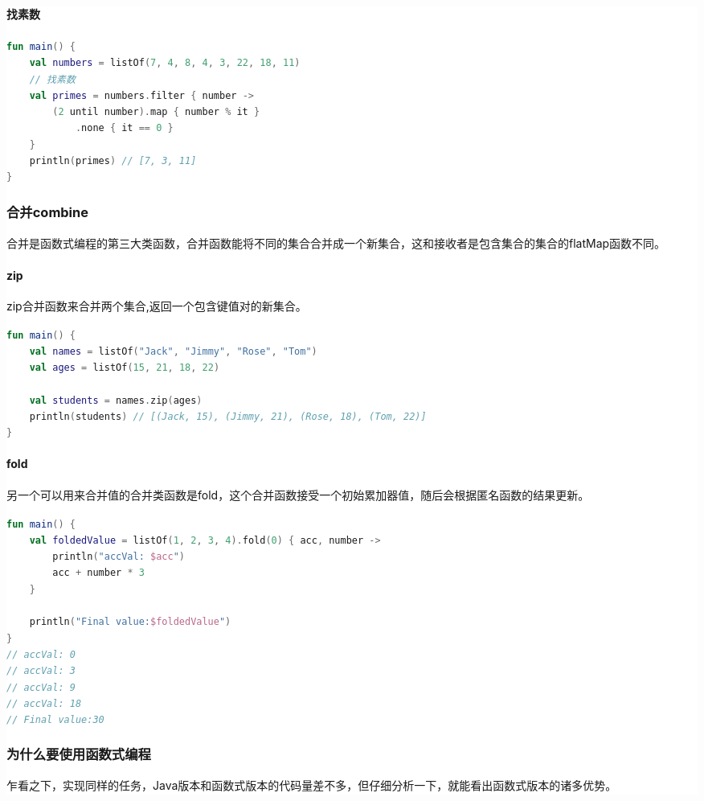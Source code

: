 #### 找素数

```kt
fun main() {
    val numbers = listOf(7, 4, 8, 4, 3, 22, 18, 11)
    // 找素数
    val primes = numbers.filter { number ->
        (2 until number).map { number % it }
            .none { it == 0 }
    }
    println(primes) // [7, 3, 11]
}
```

### 合并combine

合并是函数式编程的第三大类函数，合并函数能将不同的集合合并成一个新集合，这和接收者是包含集合的集合的flatMap函数不同。

#### zip

zip合并函数来合并两个集合,返回一个包含键值对的新集合。

```kt
fun main() {
    val names = listOf("Jack", "Jimmy", "Rose", "Tom")
    val ages = listOf(15, 21, 18, 22)

    val students = names.zip(ages)
    println(students) // [(Jack, 15), (Jimmy, 21), (Rose, 18), (Tom, 22)]
}
```

#### fold

另一个可以用来合并值的合并类函数是fold，这个合并函数接受一个初始累加器值，随后会根据匿名函数的结果更新。

```kt
fun main() {
    val foldedValue = listOf(1, 2, 3, 4).fold(0) { acc, number ->
        println("accVal: $acc")
        acc + number * 3
    }

    println("Final value:$foldedValue")
}
// accVal: 0
// accVal: 3
// accVal: 9
// accVal: 18
// Final value:30
```

### 为什么要使用函数式编程

乍看之下，实现同样的任务，Java版本和函数式版本的代码量差不多，但仔细分析一下，就能看出函数式版本的诸多优势。
